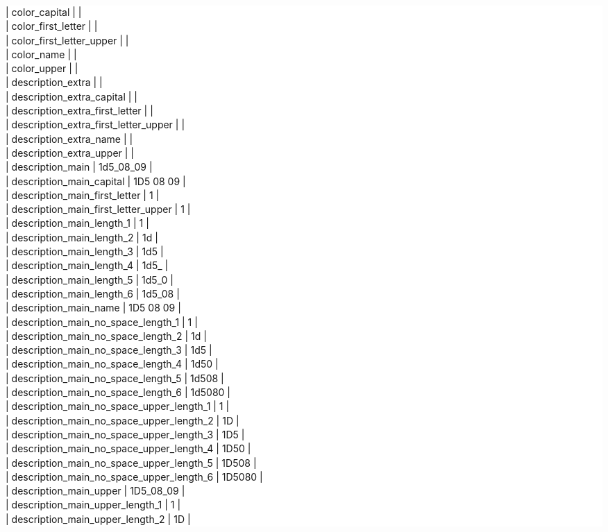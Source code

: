 | color_capital |  |  
| color_first_letter |  |  
| color_first_letter_upper |  |  
| color_name |  |  
| color_upper |  |  
| description_extra |  |  
| description_extra_capital |  |  
| description_extra_first_letter |  |  
| description_extra_first_letter_upper |  |  
| description_extra_name |  |  
| description_extra_upper |  |  
| description_main | 1d5_08_09 |  
| description_main_capital | 1D5 08 09 |  
| description_main_first_letter | 1 |  
| description_main_first_letter_upper | 1 |  
| description_main_length_1 | 1 |  
| description_main_length_2 | 1d |  
| description_main_length_3 | 1d5 |  
| description_main_length_4 | 1d5_ |  
| description_main_length_5 | 1d5_0 |  
| description_main_length_6 | 1d5_08 |  
| description_main_name | 1D5 08 09 |  
| description_main_no_space_length_1 | 1 |  
| description_main_no_space_length_2 | 1d |  
| description_main_no_space_length_3 | 1d5 |  
| description_main_no_space_length_4 | 1d50 |  
| description_main_no_space_length_5 | 1d508 |  
| description_main_no_space_length_6 | 1d5080 |  
| description_main_no_space_upper_length_1 | 1 |  
| description_main_no_space_upper_length_2 | 1D |  
| description_main_no_space_upper_length_3 | 1D5 |  
| description_main_no_space_upper_length_4 | 1D50 |  
| description_main_no_space_upper_length_5 | 1D508 |  
| description_main_no_space_upper_length_6 | 1D5080 |  
| description_main_upper | 1D5_08_09 |  
| description_main_upper_length_1 | 1 |  
| description_main_upper_length_2 | 1D |  